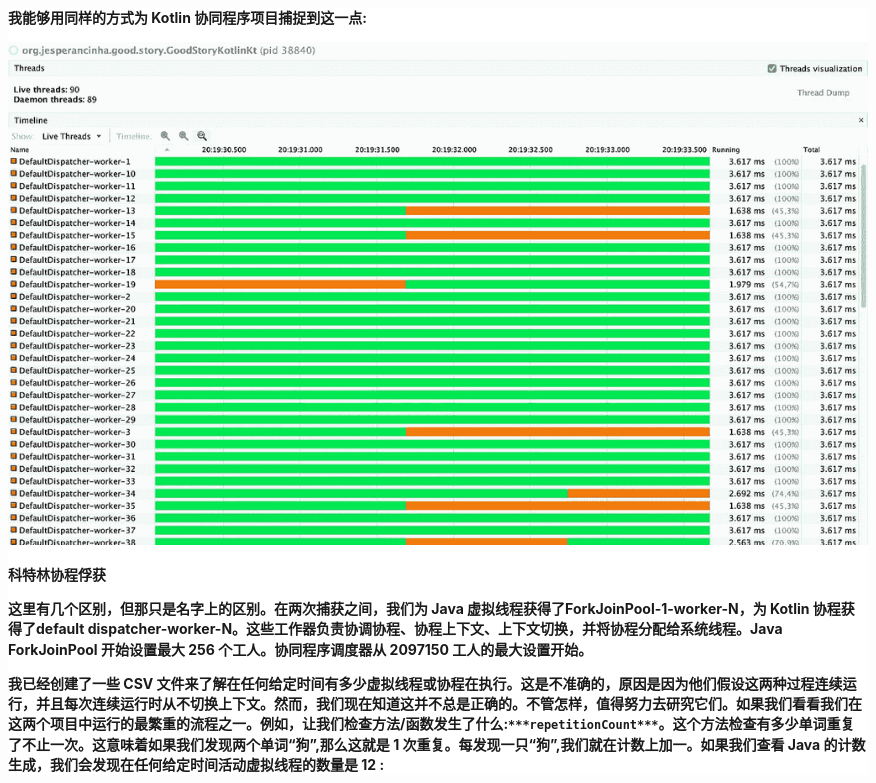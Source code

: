 ****我能够用同样的方式为 Kotlin 协同程序项目捕捉到这一点:****

****![](img/68c5f1e91c1ea945cd60d4aabda25c8f.png)****

******科特林协程俘获******

****这里有几个区别，但那只是名字上的区别。在两次捕获之间，我们为 Java 虚拟线程获得了**ForkJoinPool-1-worker-N**，为 **Kotlin** 协程获得了**default dispatcher-worker-N**。这些工作器负责协调协程、协程上下文、上下文切换，并将协程分配给系统线程。Java **ForkJoinPool** 开始设置最大 **256** 个工人。**协同程序调度器**从 **2097150** 工人的最大设置开始。****

****我已经创建了一些 CSV 文件来了解在任何给定时间有多少虚拟线程或协程在执行。这是不准确的，原因是因为他们假设这两种过程连续运行，并且每次连续运行时从不切换上下文。然而，我们现在知道这并不总是正确的。不管怎样，值得努力去研究它们。如果我们看看我们在这两个项目中运行的最繁重的流程之一。例如，让我们检查方法/函数发生了什么:`***repetitionCount***`。这个方法检查有多少单词重复了不止一次。这意味着如果我们发现两个单词“狗”,那么这就是 1 次重复。每发现一只“狗”,我们就在计数上加一。如果我们查看 Java 的计数生成，我们会发现在任何给定时间活动虚拟线程的数量是 **12** :****
